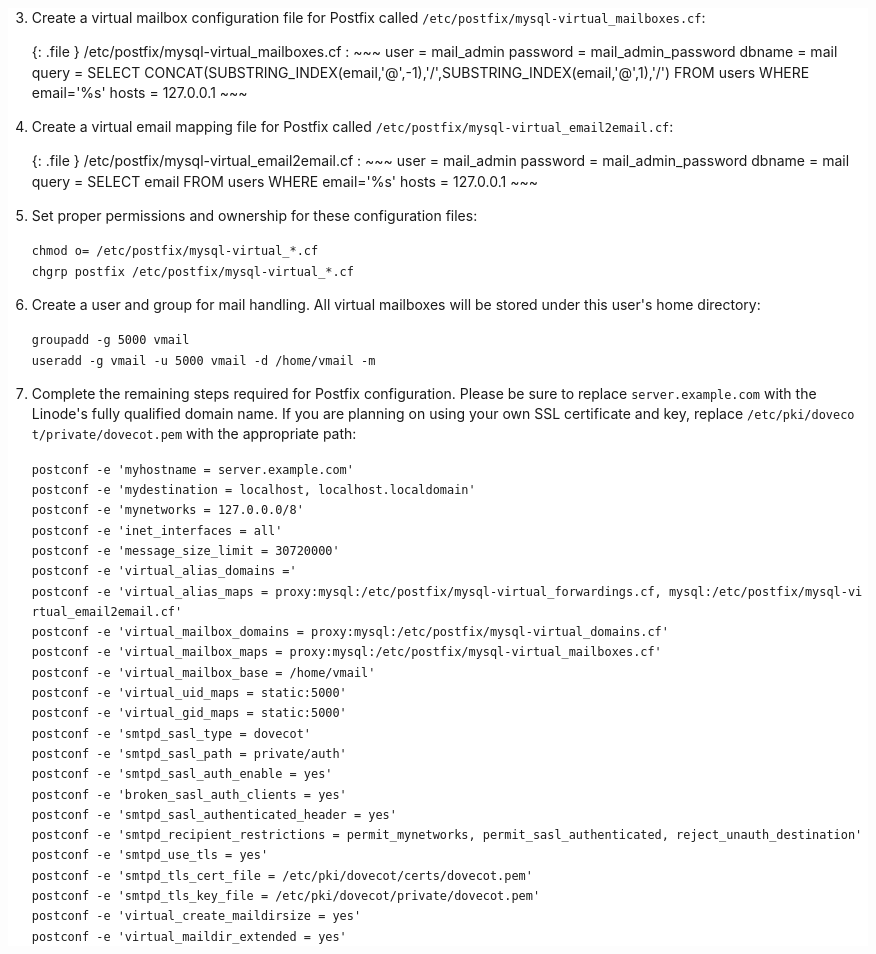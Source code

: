 3.  Create a virtual mailbox configuration file for Postfix called `/etc/postfix/mysql-virtual_mailboxes.cf`:

    {: .file }
    /etc/postfix/mysql-virtual_mailboxes.cf
    :   ~~~
        user = mail_admin
        password = mail_admin_password
        dbname = mail
        query = SELECT CONCAT(SUBSTRING_INDEX(email,'@',-1),'/',SUBSTRING_INDEX(email,'@',1),'/') FROM users WHERE email='%s'
        hosts = 127.0.0.1
        ~~~

4.  Create a virtual email mapping file for Postfix called `/etc/postfix/mysql-virtual_email2email.cf`:

    {: .file }
    /etc/postfix/mysql-virtual_email2email.cf
    :   ~~~
        user = mail_admin
        password = mail_admin_password
        dbname = mail
        query = SELECT email FROM users WHERE email='%s'
        hosts = 127.0.0.1
        ~~~

5.  Set proper permissions and ownership for these configuration files:

        chmod o= /etc/postfix/mysql-virtual_*.cf
        chgrp postfix /etc/postfix/mysql-virtual_*.cf

6.  Create a user and group for mail handling. All virtual mailboxes will be stored under this user's home directory:

        groupadd -g 5000 vmail
        useradd -g vmail -u 5000 vmail -d /home/vmail -m

7.  Complete the remaining steps required for Postfix configuration. Please be sure to replace `server.example.com` with the Linode's fully qualified domain name. If you are planning on using your own SSL certificate and key, replace `/etc/pki/dovecot/private/dovecot.pem` with the appropriate path:

        postconf -e 'myhostname = server.example.com'
        postconf -e 'mydestination = localhost, localhost.localdomain'
        postconf -e 'mynetworks = 127.0.0.0/8'
        postconf -e 'inet_interfaces = all'
        postconf -e 'message_size_limit = 30720000'
        postconf -e 'virtual_alias_domains ='
        postconf -e 'virtual_alias_maps = proxy:mysql:/etc/postfix/mysql-virtual_forwardings.cf, mysql:/etc/postfix/mysql-virtual_email2email.cf'
        postconf -e 'virtual_mailbox_domains = proxy:mysql:/etc/postfix/mysql-virtual_domains.cf'
        postconf -e 'virtual_mailbox_maps = proxy:mysql:/etc/postfix/mysql-virtual_mailboxes.cf'
        postconf -e 'virtual_mailbox_base = /home/vmail'
        postconf -e 'virtual_uid_maps = static:5000'
        postconf -e 'virtual_gid_maps = static:5000'
        postconf -e 'smtpd_sasl_type = dovecot'
        postconf -e 'smtpd_sasl_path = private/auth'
        postconf -e 'smtpd_sasl_auth_enable = yes'
        postconf -e 'broken_sasl_auth_clients = yes'
        postconf -e 'smtpd_sasl_authenticated_header = yes'
        postconf -e 'smtpd_recipient_restrictions = permit_mynetworks, permit_sasl_authenticated, reject_unauth_destination'
        postconf -e 'smtpd_use_tls = yes'
        postconf -e 'smtpd_tls_cert_file = /etc/pki/dovecot/certs/dovecot.pem'
        postconf -e 'smtpd_tls_key_file = /etc/pki/dovecot/private/dovecot.pem'
        postconf -e 'virtual_create_maildirsize = yes'
        postconf -e 'virtual_maildir_extended = yes'